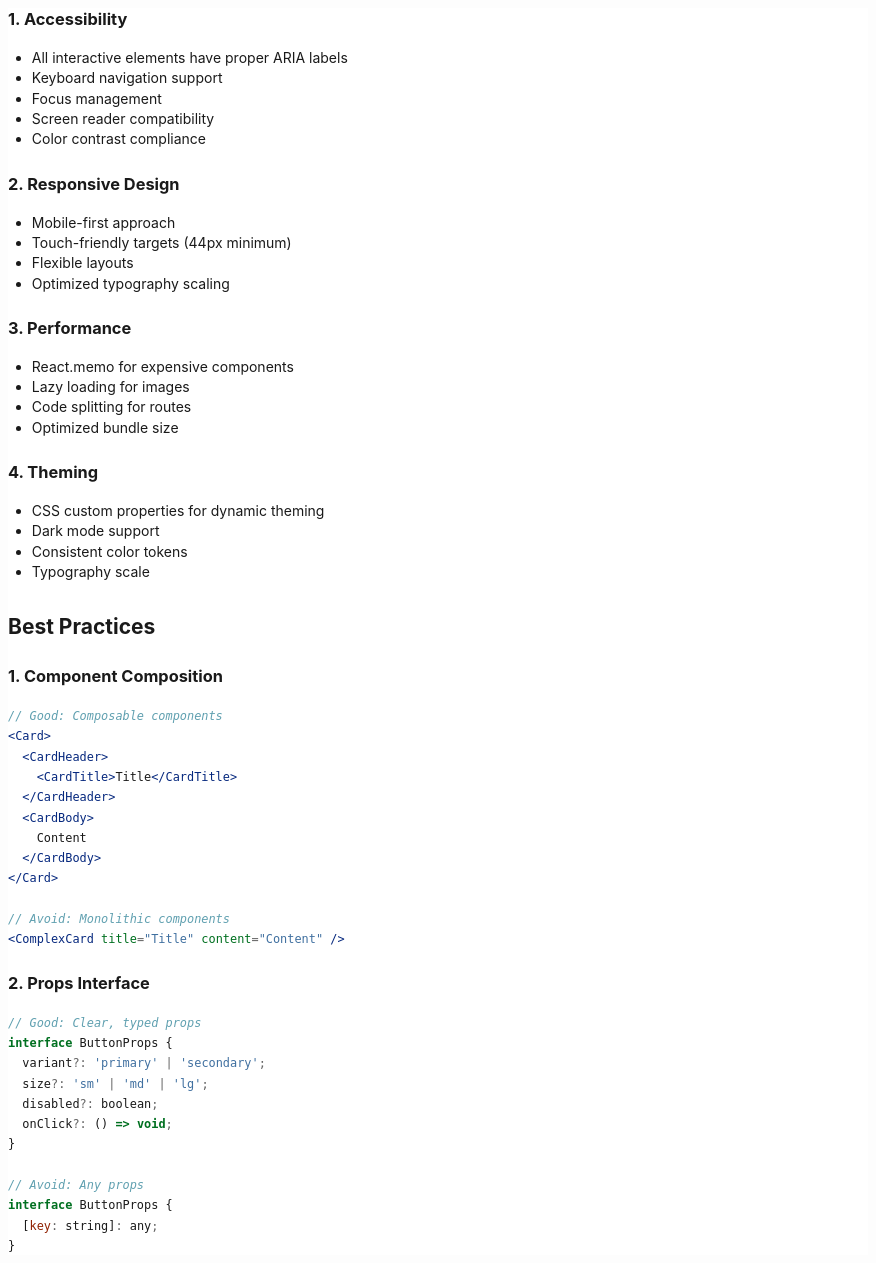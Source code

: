 ### 1. Accessibility

- All interactive elements have proper ARIA labels
- Keyboard navigation support
- Focus management
- Screen reader compatibility
- Color contrast compliance

### 2. Responsive Design

- Mobile-first approach
- Touch-friendly targets (44px minimum)
- Flexible layouts
- Optimized typography scaling

### 3. Performance

- React.memo for expensive components
- Lazy loading for images
- Code splitting for routes
- Optimized bundle size

### 4. Theming

- CSS custom properties for dynamic theming
- Dark mode support
- Consistent color tokens
- Typography scale

## Best Practices

### 1. Component Composition
```jsx
// Good: Composable components
<Card>
  <CardHeader>
    <CardTitle>Title</CardTitle>
  </CardHeader>
  <CardBody>
    Content
  </CardBody>
</Card>

// Avoid: Monolithic components
<ComplexCard title="Title" content="Content" />
```

### 2. Props Interface
```jsx
// Good: Clear, typed props
interface ButtonProps {
  variant?: 'primary' | 'secondary';
  size?: 'sm' | 'md' | 'lg';
  disabled?: boolean;
  onClick?: () => void;
}

// Avoid: Any props
interface ButtonProps {
  [key: string]: any;
}
```

